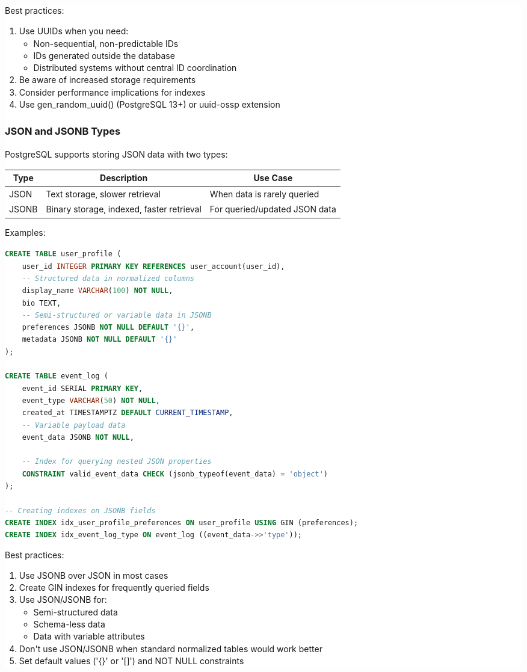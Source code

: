 Best practices:

1. Use UUIDs when you need:
   - Non-sequential, non-predictable IDs
   - IDs generated outside the database
   - Distributed systems without central ID coordination
2. Be aware of increased storage requirements
3. Consider performance implications for indexes
4. Use gen_random_uuid() (PostgreSQL 13+) or uuid-ossp extension

### JSON and JSONB Types

PostgreSQL supports storing JSON data with two types:

| Type | Description | Use Case |
|------|-------------|----------|
| JSON | Text storage, slower retrieval | When data is rarely queried |
| JSONB | Binary storage, indexed, faster retrieval | For queried/updated JSON data |

Examples:

```sql
CREATE TABLE user_profile (
    user_id INTEGER PRIMARY KEY REFERENCES user_account(user_id),
    -- Structured data in normalized columns
    display_name VARCHAR(100) NOT NULL,
    bio TEXT,
    -- Semi-structured or variable data in JSONB
    preferences JSONB NOT NULL DEFAULT '{}',
    metadata JSONB NOT NULL DEFAULT '{}'
);

CREATE TABLE event_log (
    event_id SERIAL PRIMARY KEY,
    event_type VARCHAR(50) NOT NULL,
    created_at TIMESTAMPTZ DEFAULT CURRENT_TIMESTAMP,
    -- Variable payload data
    event_data JSONB NOT NULL,
    
    -- Index for querying nested JSON properties
    CONSTRAINT valid_event_data CHECK (jsonb_typeof(event_data) = 'object')
);

-- Creating indexes on JSONB fields
CREATE INDEX idx_user_profile_preferences ON user_profile USING GIN (preferences);
CREATE INDEX idx_event_log_type ON event_log ((event_data->>'type'));
```

Best practices:

1. Use JSONB over JSON in most cases
2. Create GIN indexes for frequently queried fields
3. Use JSON/JSONB for:
   - Semi-structured data
   - Schema-less data
   - Data with variable attributes
4. Don't use JSON/JSONB when standard normalized tables would work better
5. Set default values ('{}' or '[]') and NOT NULL constraints
